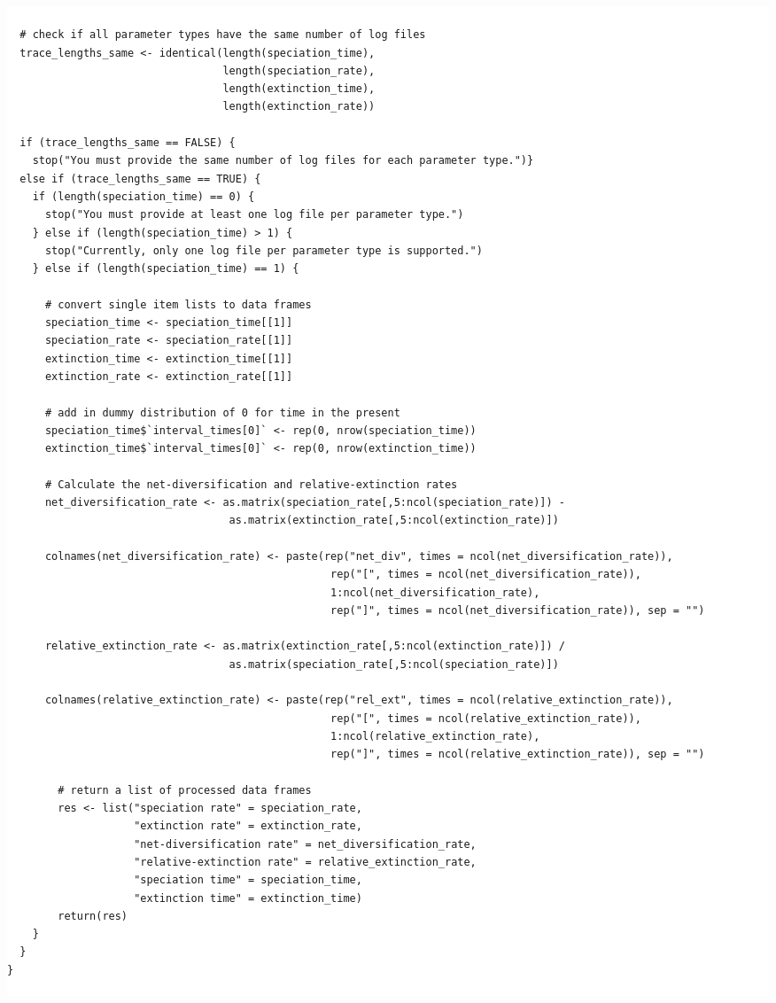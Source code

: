 ```{R}

  # check if all parameter types have the same number of log files
  trace_lengths_same <- identical(length(speciation_time),
                                  length(speciation_rate),
                                  length(extinction_time),
                                  length(extinction_rate))

  if (trace_lengths_same == FALSE) {
    stop("You must provide the same number of log files for each parameter type.")}
  else if (trace_lengths_same == TRUE) {
    if (length(speciation_time) == 0) {
      stop("You must provide at least one log file per parameter type.")
    } else if (length(speciation_time) > 1) {
      stop("Currently, only one log file per parameter type is supported.")
    } else if (length(speciation_time) == 1) {

      # convert single item lists to data frames
      speciation_time <- speciation_time[[1]]
      speciation_rate <- speciation_rate[[1]]
      extinction_time <- extinction_time[[1]]
      extinction_rate <- extinction_rate[[1]]

      # add in dummy distribution of 0 for time in the present
      speciation_time$`interval_times[0]` <- rep(0, nrow(speciation_time))
      extinction_time$`interval_times[0]` <- rep(0, nrow(extinction_time))

      # Calculate the net-diversification and relative-extinction rates
      net_diversification_rate <- as.matrix(speciation_rate[,5:ncol(speciation_rate)]) -
                                   as.matrix(extinction_rate[,5:ncol(extinction_rate)])

      colnames(net_diversification_rate) <- paste(rep("net_div", times = ncol(net_diversification_rate)),
                                                   rep("[", times = ncol(net_diversification_rate)),
                                                   1:ncol(net_diversification_rate),
                                                   rep("]", times = ncol(net_diversification_rate)), sep = "")

      relative_extinction_rate <- as.matrix(extinction_rate[,5:ncol(extinction_rate)]) /
                                   as.matrix(speciation_rate[,5:ncol(speciation_rate)])

      colnames(relative_extinction_rate) <- paste(rep("rel_ext", times = ncol(relative_extinction_rate)),
                                                   rep("[", times = ncol(relative_extinction_rate)),
                                                   1:ncol(relative_extinction_rate),
                                                   rep("]", times = ncol(relative_extinction_rate)), sep = "")

        # return a list of processed data frames
        res <- list("speciation rate" = speciation_rate,
                    "extinction rate" = extinction_rate,
                    "net-diversification rate" = net_diversification_rate,
                    "relative-extinction rate" = relative_extinction_rate,
                    "speciation time" = speciation_time,
                    "extinction time" = extinction_time)
        return(res)
    }
  }
}


```